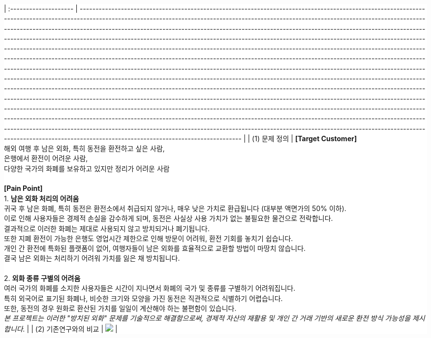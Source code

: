 | :-------------------- | ---------------------------------------------------------------------------------------------------------------------------------------------------------------------------------------------------------------------------------------------------------------------------------------------------------------------------------------------------------------------------------------------------------------------------------------------------------------------------------------------------------------------------------------------------------------------------------------------------------------------------------------------------------------------------------------------------------------------------------------------------------------------------------------------------------------------------------------------------------------------------------------------------------------------------------------------------------------------------------------------------------------------------------------------------------------------------------------------------------------------------------------------------------------------------------------------------------------------------------------------------------------------------------------------------------------------------------------------------------------------------------------------------------------------------------------------------------------------------------------------------------------------------------------------------------------------------------------------------------------------------------------------------------------------------------------------------------------------------------------------------------------------------------------------------------------------------------------------------- |
| (1) 문제 정의         | **[Target Customer]**<br>해외 여행 후 남은 외화, 특히 동전을 환전하고 싶은 사람,<br>은행에서 환전이 어려운 사람,<br>다양한 국가의 화폐를 보유하고 있지만 정리가 어려운 사람<br><br>**[Pain Point]**<br>1. **남은 외화 처리의 어려움**<br>귀국 후 남은 화폐, 특히 동전은 환전소에서 취급되지 않거나, 매우 낮은 가치로 환급됩니다 (대부분 액면가의 50% 이하).<br>이로 인해 사용자들은 경제적 손실을 감수하게 되며, 동전은 사실상 사용 가치가 없는 불필요한 물건으로 전락합니다.<br>결과적으로 이러한 화폐는 제대로 사용되지 않고 방치되거나 폐기됩니다.<br>또한 지폐 환전이 가능한 은행도 영업시간 제한으로 인해 방문이 어려워, 환전 기회를 놓치기 쉽습니다.<br>개인 간 환전에 특화된 플랫폼이 없어, 여행자들이 남은 외화를 효율적으로 교환할 방법이 마땅치 않습니다.<br>결국 남은 외화는 처리하기 어려워 가치를 잃은 채 방치됩니다. <br><br>2. **외화 종류 구별의 어려움**<br>여러 국가의 화폐를 소지한 사용자들은 시간이 지나면서 화폐의 국가 및 종류를 구별하기 어려워집니다.<br>특히 외국어로 표기된 화폐나, 비슷한 크기와 모양을 가진 동전은 직관적으로 식별하기 어렵습니다.<br>또한, 동전의 경우 원화로 환산된 가치를 일일이 계산해야 하는 불편함이 있습니다. <br>_본 프로젝트는 이러한 "방치된 외화" 문제를 기술적으로 해결함으로써, 경제적 자산의 재활용 및 개인 간 거래 기반의 새로운 환전 방식 가능성을 제시합니다._                                                                                                                                                                                                                                                                                                                                                                                                                                                                                                                         |
| (2) 기존연구와의 비교 | <img src="https://i.imgur.com/8Y8qhAF.png" width="600"/>                                                                                                                                                                                                                                                                                                                                                                                                                                                                                                                                                                                                                                                                                                                                                                                                                                                                                                                                                                                                                                                                                                                                                                                                                                                                                                                                                                                                                                                                                                                                                                                                                                                                                                                                                                                             |